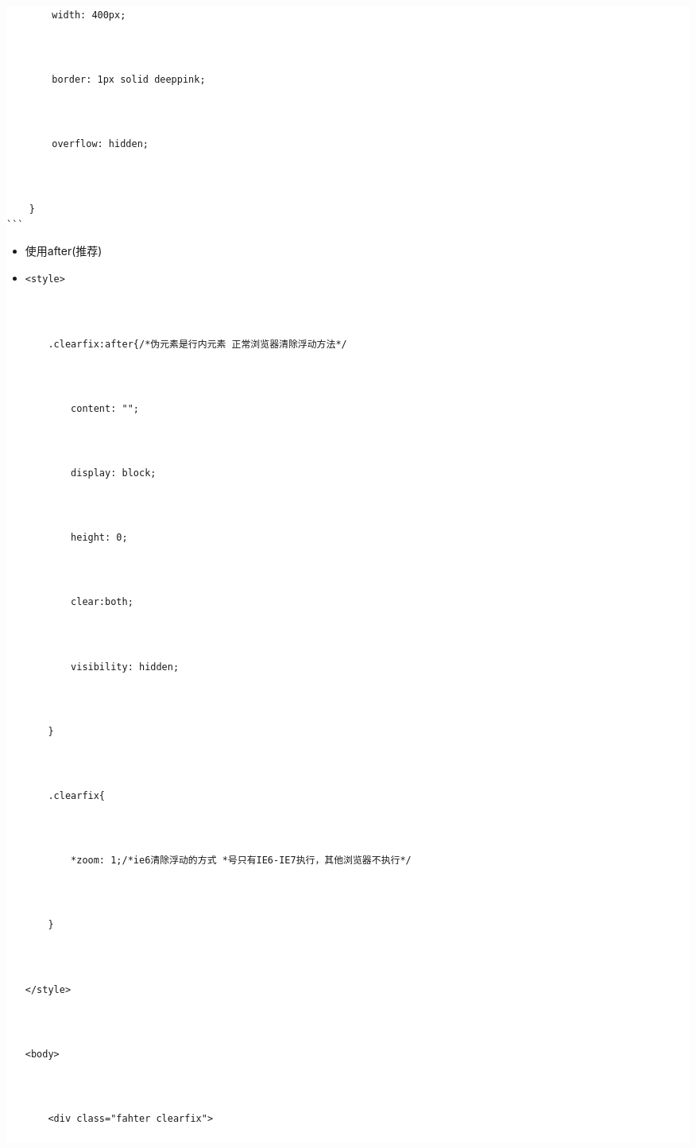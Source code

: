     
    
            width: 400px;
    
    
    
            border: 1px solid deeppink;
    
    
    
            overflow: hidden;
    
    
    
        }
    ```

     

- 使用after(推荐)

- ```
  <style>
  
  
  
      .clearfix:after{/*伪元素是行内元素 正常浏览器清除浮动方法*/
  
  
  
          content: "";
  
  
  
          display: block;
  
  
  
          height: 0;
  
  
  
          clear:both;
  
  
  
          visibility: hidden;
  
  
  
      }
  
  
  
      .clearfix{
  
  
  
          *zoom: 1;/*ie6清除浮动的方式 *号只有IE6-IE7执行，其他浏览器不执行*/
  
  
  
      }
  
  
  
  </style>
  
  
  
  <body>
  
  
  
      <div class="fahter clearfix">
  